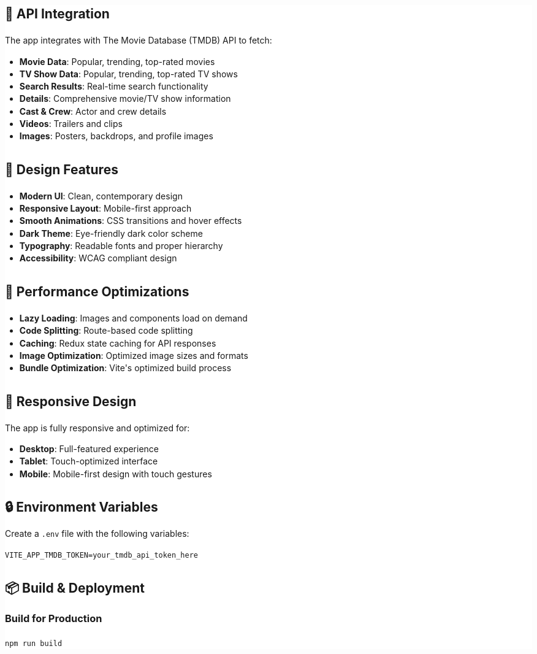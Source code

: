 ## 🔧 API Integration

The app integrates with The Movie Database (TMDB) API to fetch:

- **Movie Data**: Popular, trending, top-rated movies
- **TV Show Data**: Popular, trending, top-rated TV shows
- **Search Results**: Real-time search functionality
- **Details**: Comprehensive movie/TV show information
- **Cast & Crew**: Actor and crew details
- **Videos**: Trailers and clips
- **Images**: Posters, backdrops, and profile images

## 🎨 Design Features

- **Modern UI**: Clean, contemporary design
- **Responsive Layout**: Mobile-first approach
- **Smooth Animations**: CSS transitions and hover effects
- **Dark Theme**: Eye-friendly dark color scheme
- **Typography**: Readable fonts and proper hierarchy
- **Accessibility**: WCAG compliant design

## 🚀 Performance Optimizations

- **Lazy Loading**: Images and components load on demand
- **Code Splitting**: Route-based code splitting
- **Caching**: Redux state caching for API responses
- **Image Optimization**: Optimized image sizes and formats
- **Bundle Optimization**: Vite's optimized build process

## 📱 Responsive Design

The app is fully responsive and optimized for:
- **Desktop**: Full-featured experience
- **Tablet**: Touch-optimized interface
- **Mobile**: Mobile-first design with touch gestures

## 🔒 Environment Variables

Create a `.env` file with the following variables:

```env
VITE_APP_TMDB_TOKEN=your_tmdb_api_token_here
```

## 📦 Build & Deployment

### Build for Production
```bash
npm run build
```
